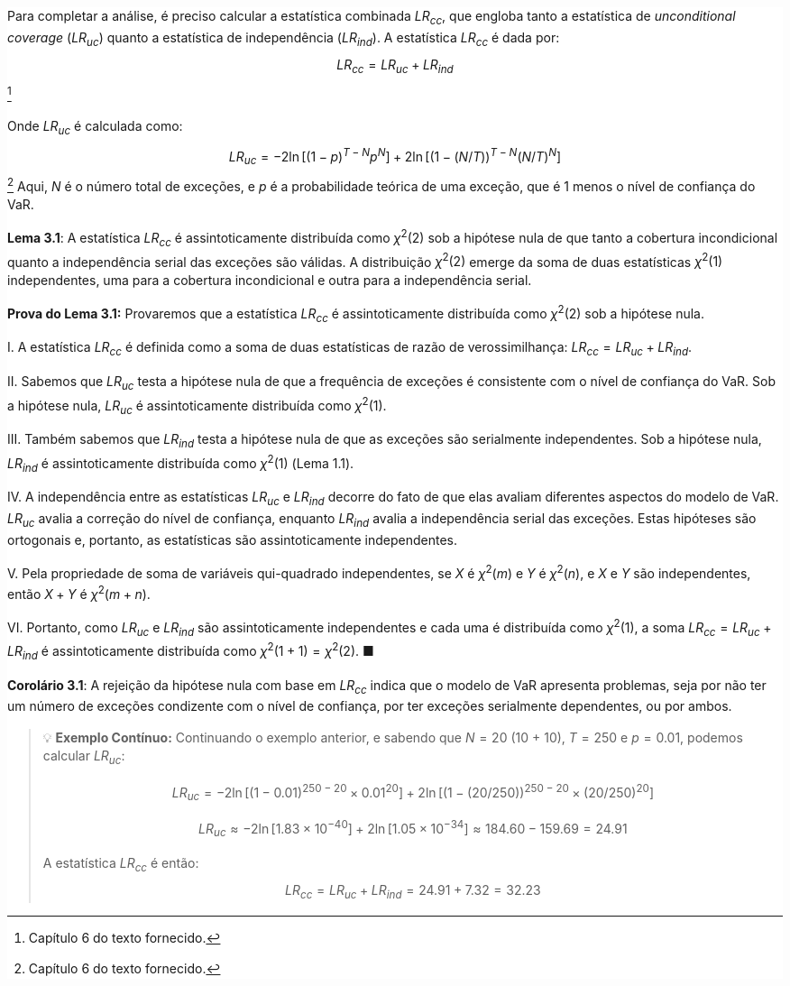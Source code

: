 
Para completar a análise, é preciso calcular a estatística combinada $LR_{cc}$, que engloba tanto a estatística de *unconditional coverage* ($LR_{uc}$) quanto a estatística de independência ($LR_{ind}$). A estatística $LR_{cc}$ é dada por:
$$
LR_{cc} = LR_{uc} + LR_{ind}
$$ [^1]

Onde $LR_{uc}$ é calculada como:
$$
LR_{uc} = -2 \ln[(1-p)^{T-N}p^N] + 2 \ln[(1 - (N/T))^{T-N} (N/T)^N]
$$ [^1]
Aqui, $N$ é o número total de exceções, e $p$ é a probabilidade teórica de uma exceção, que é 1 menos o nível de confiança do VaR.

**Lema 3.1**: A estatística $LR_{cc}$ é assintoticamente distribuída como $\chi^2(2)$ sob a hipótese nula de que tanto a cobertura incondicional quanto a independência serial das exceções são válidas. A distribuição $\chi^2(2)$ emerge da soma de duas estatísticas $\chi^2(1)$ independentes, uma para a cobertura incondicional e outra para a independência serial.

**Prova do Lema 3.1:**
Provaremos que a estatística $LR_{cc}$ é assintoticamente distribuída como $\chi^2(2)$ sob a hipótese nula.

I. A estatística $LR_{cc}$ é definida como a soma de duas estatísticas de razão de verossimilhança: $LR_{cc} = LR_{uc} + LR_{ind}$.

II. Sabemos que $LR_{uc}$ testa a hipótese nula de que a frequência de exceções é consistente com o nível de confiança do VaR. Sob a hipótese nula, $LR_{uc}$ é assintoticamente distribuída como $\chi^2(1)$.

III. Também sabemos que $LR_{ind}$ testa a hipótese nula de que as exceções são serialmente independentes. Sob a hipótese nula, $LR_{ind}$ é assintoticamente distribuída como $\chi^2(1)$ (Lema 1.1).

IV. A independência entre as estatísticas $LR_{uc}$ e $LR_{ind}$ decorre do fato de que elas avaliam diferentes aspectos do modelo de VaR. $LR_{uc}$ avalia a correção do nível de confiança, enquanto $LR_{ind}$ avalia a independência serial das exceções. Estas hipóteses são ortogonais e, portanto, as estatísticas são assintoticamente independentes.

V. Pela propriedade de soma de variáveis qui-quadrado independentes, se $X$ é $\chi^2(m)$ e $Y$ é $\chi^2(n)$, e $X$ e $Y$ são independentes, então $X+Y$ é $\chi^2(m+n)$.

VI. Portanto, como $LR_{uc}$ e $LR_{ind}$ são assintoticamente independentes e cada uma é distribuída como $\chi^2(1)$, a soma $LR_{cc} = LR_{uc} + LR_{ind}$ é assintoticamente distribuída como $\chi^2(1+1)=\chi^2(2)$. ■

**Corolário 3.1**: A rejeição da hipótese nula com base em $LR_{cc}$ indica que o modelo de VaR apresenta problemas, seja por não ter um número de exceções condizente com o nível de confiança, por ter exceções serialmente dependentes, ou por ambos.

> 💡 **Exemplo Contínuo:** Continuando o exemplo anterior, e sabendo que $N=20$ (10 + 10), $T=250$ e $p=0.01$, podemos calcular $LR_{uc}$:
>
> $$
> LR_{uc} = -2 \ln[(1 - 0.01)^{250-20} \times 0.01^{20}] + 2 \ln[(1 - (20/250))^{250-20} \times (20/250)^{20}]
> $$
>
> $$
> LR_{uc} \approx -2 \ln[1.83 \times 10^{-40}] + 2 \ln[1.05 \times 10^{-34}] \approx 184.60 - 159.69 = 24.91
> $$
>
> A estatística $LR_{cc}$ é então:
> $$
> LR_{cc} = LR_{uc} + LR_{ind} = 24.91 + 7.32 = 32.23
> $$
>

[^1]: Capítulo 6 do texto fornecido.